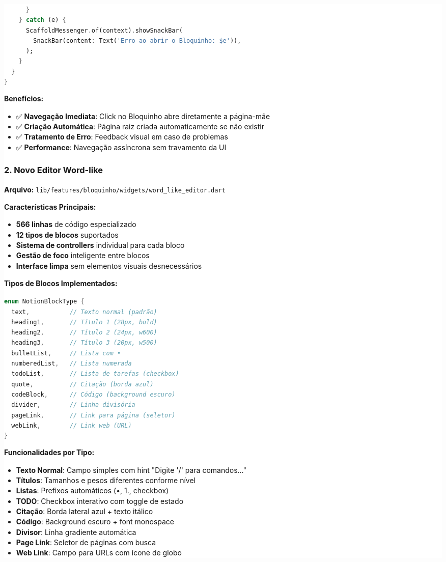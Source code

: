 ```dart
      }
    } catch (e) {
      ScaffoldMessenger.of(context).showSnackBar(
        SnackBar(content: Text('Erro ao abrir o Bloquinho: $e')),
      );
    }
  }
}
```

**Benefícios:**
- ✅ **Navegação Imediata**: Click no Bloquinho abre diretamente a página-mãe
- ✅ **Criação Automática**: Página raiz criada automaticamente se não existir
- ✅ **Tratamento de Erro**: Feedback visual em caso de problemas
- ✅ **Performance**: Navegação assíncrona sem travamento da UI

### 2. Novo Editor Word-like

**Arquivo:** `lib/features/bloquinho/widgets/word_like_editor.dart`

**Características Principais:**
- **566 linhas** de código especializado
- **12 tipos de blocos** suportados
- **Sistema de controllers** individual para cada bloco
- **Gestão de foco** inteligente entre blocos
- **Interface limpa** sem elementos visuais desnecessários

**Tipos de Blocos Implementados:**
```dart
enum NotionBlockType {
  text,           // Texto normal (padrão)
  heading1,       // Título 1 (28px, bold)
  heading2,       // Título 2 (24px, w600)
  heading3,       // Título 3 (20px, w500)
  bulletList,     // Lista com • 
  numberedList,   // Lista numerada
  todoList,       // Lista de tarefas (checkbox)
  quote,          // Citação (borda azul)
  codeBlock,      // Código (background escuro)
  divider,        // Linha divisória
  pageLink,       // Link para página (seletor)
  webLink,        // Link web (URL)
}
```

**Funcionalidades por Tipo:**
- **Texto Normal**: Campo simples com hint "Digite '/' para comandos..."
- **Títulos**: Tamanhos e pesos diferentes conforme nível
- **Listas**: Prefixos automáticos (•, 1., checkbox)
- **TODO**: Checkbox interativo com toggle de estado
- **Citação**: Borda lateral azul + texto itálico
- **Código**: Background escuro + font monospace
- **Divisor**: Linha gradiente automática
- **Page Link**: Seletor de páginas com busca
- **Web Link**: Campo para URLs com ícone de globo
